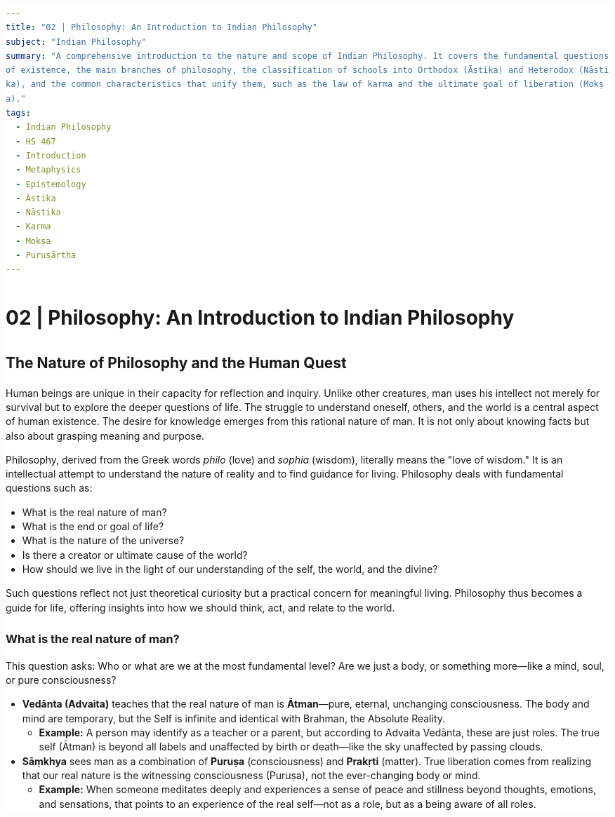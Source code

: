 ```yaml
---
title: "02 | Philosophy: An Introduction to Indian Philosophy"
subject: "Indian Philosophy"
summary: "A comprehensive introduction to the nature and scope of Indian Philosophy. It covers the fundamental questions of existence, the main branches of philosophy, the classification of schools into Orthodox (Āstika) and Heterodox (Nāstika), and the common characteristics that unify them, such as the law of karma and the ultimate goal of liberation (Mokṣa)."
tags:
  - Indian Philosophy
  - HS 467
  - Introduction
  - Metaphysics
  - Epistemology
  - Āstika
  - Nāstika
  - Karma
  - Mokṣa
  - Puruṣārtha
---
```


# 02 | Philosophy: An Introduction to Indian Philosophy

## The Nature of Philosophy and the Human Quest

Human beings are unique in their capacity for reflection and inquiry. Unlike other creatures, man uses his intellect not merely for survival but to explore the deeper questions of life. The struggle to understand oneself, others, and the world is a central aspect of human existence. The desire for knowledge emerges from this rational nature of man. It is not only about knowing facts but also about grasping meaning and purpose.

Philosophy, derived from the Greek words _philo_ (love) and _sophia_ (wisdom), literally means the "love of wisdom." It is an intellectual attempt to understand the nature of reality and to find guidance for living. Philosophy deals with fundamental questions such as:

- What is the real nature of man?
- What is the end or goal of life?
- What is the nature of the universe?
- Is there a creator or ultimate cause of the world?
- How should we live in the light of our understanding of the self, the world, and the divine?

Such questions reflect not just theoretical curiosity but a practical concern for meaningful living. Philosophy thus becomes a guide for life, offering insights into how we should think, act, and relate to the world.

### What is the real nature of man?

This question asks: Who or what are we at the most fundamental level? Are we just a body, or something more—like a mind, soul, or pure consciousness?

- **Vedānta (Advaita)** teaches that the real nature of man is **Ātman**—pure, eternal, unchanging consciousness. The body and mind are temporary, but the Self is infinite and identical with Brahman, the Absolute Reality.
  - **Example:** A person may identify as a teacher or a parent, but according to Advaita Vedānta, these are just roles. The true self (Ātman) is beyond all labels and unaffected by birth or death—like the sky unaffected by passing clouds.
- **Sāṃkhya** sees man as a combination of **Puruṣa** (consciousness) and **Prakṛti** (matter). True liberation comes from realizing that our real nature is the witnessing consciousness (Puruṣa), not the ever-changing body or mind.
  - **Example:** When someone meditates deeply and experiences a sense of peace and stillness beyond thoughts, emotions, and sensations, that points to an experience of the real self—not as a role, but as a being aware of all roles.
